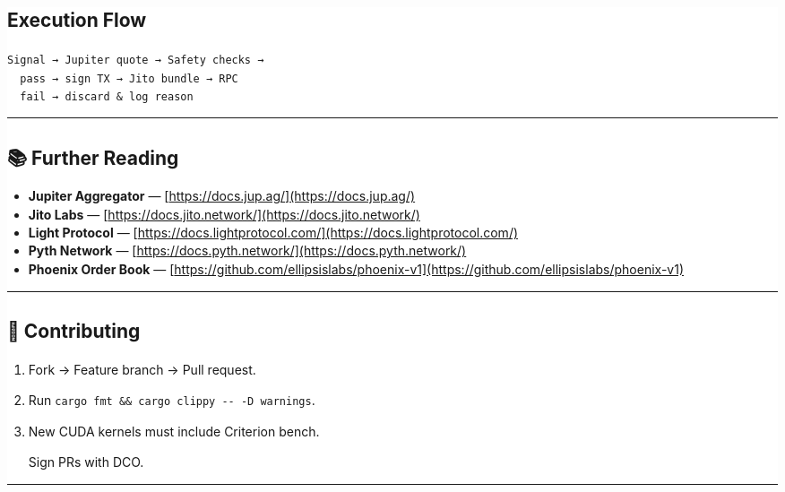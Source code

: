 ## Execution Flow

```text
Signal → Jupiter quote → Safety checks →
  pass → sign TX → Jito bundle → RPC
  fail → discard & log reason
```

---

## 📚 Further Reading

* **Jupiter Aggregator** — [https://docs.jup.ag/](https://docs.jup.ag/)
* **Jito Labs** — [https://docs.jito.network/](https://docs.jito.network/)
* **Light Protocol** — [https://docs.lightprotocol.com/](https://docs.lightprotocol.com/)
* **Pyth Network** — [https://docs.pyth.network/](https://docs.pyth.network/)
* **Phoenix Order Book** — [https://github.com/ellipsislabs/phoenix-v1](https://github.com/ellipsislabs/phoenix-v1)

---

## 🤝 Contributing

1. Fork → Feature branch → Pull request.
2. Run `cargo fmt && cargo clippy -- -D warnings`.
3. New CUDA kernels must include Criterion bench.

   Sign PRs with DCO.

---

##
